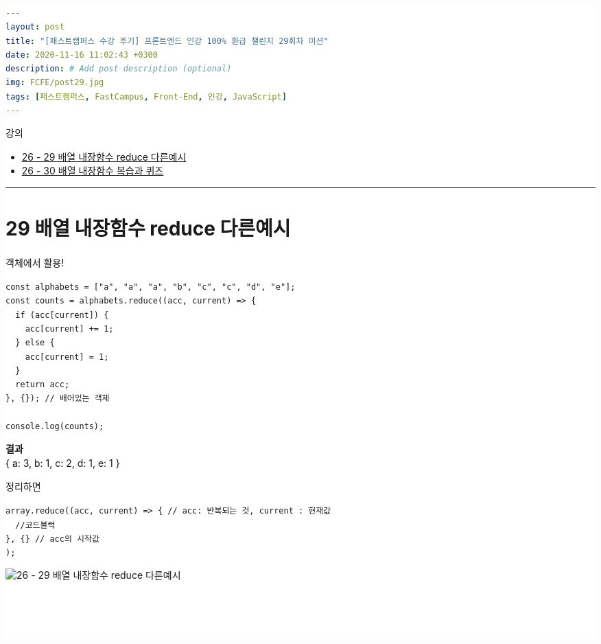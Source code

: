 ```yaml
---
layout: post
title: "[패스트캠퍼스 수강 후기] 프론트엔드 인강 100% 환급 챌린지 29회차 미션"
date: 2020-11-16 11:02:43 +0300
description: # Add post description (optional)
img: FCFE/post29.jpg
tags: [패스트캠퍼스, FastCampus, Front-End, 인강, JavaScript]
---
```


강의

- [26 - 29 배열 내장함수 reduce 다른예시](#29-배열-내장함수-reduce-다른예시)
- [26 - 30 배열 내장함수 복습과 퀴즈](#30-배열-내장함수-복습과-퀴즈)

---

# 29 배열 내장함수 reduce 다른예시

객체에서 활용!

```
const alphabets = ["a", "a", "a", "b", "c", "c", "d", "e"];
const counts = alphabets.reduce((acc, current) => {
  if (acc[current]) {
    acc[current] += 1;
  } else {
    acc[current] = 1;
  }
  return acc;
}, {}); // 배어있는 객체

console.log(counts);
```

**결과**  
{ a: 3, b: 1, c: 2, d: 1, e: 1 }

정리하면

```
array.reduce((acc, current) => { // acc: 반복되는 것, current : 현재값
  //코드블럭
}, {} // acc의 시작값
);
```

![26 - 29 배열 내장함수 reduce 다른예시]({{site.baseurl}}/assets/img/FCFE/post29-1.png)
<br>
<br>
<br>
<br>
<br>
